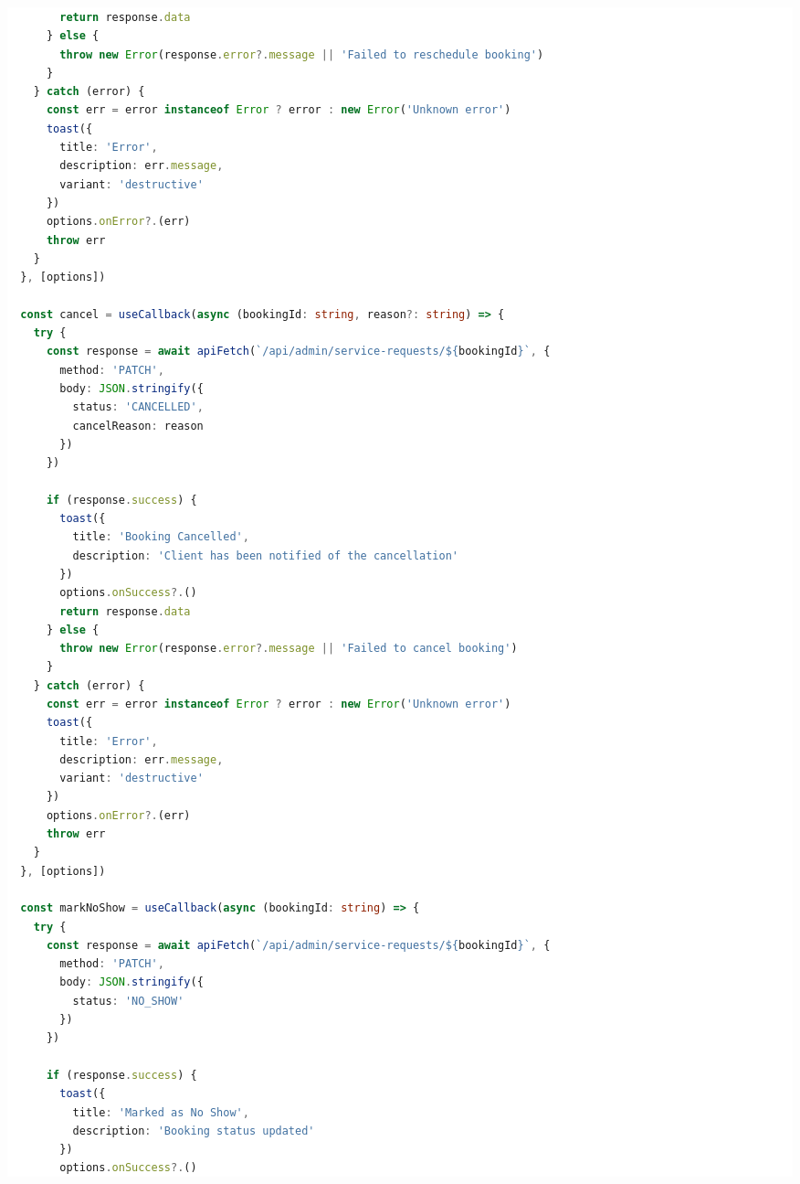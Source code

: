 ```typescript
        return response.data
      } else {
        throw new Error(response.error?.message || 'Failed to reschedule booking')
      }
    } catch (error) {
      const err = error instanceof Error ? error : new Error('Unknown error')
      toast({
        title: 'Error',
        description: err.message,
        variant: 'destructive'
      })
      options.onError?.(err)
      throw err
    }
  }, [options])
  
  const cancel = useCallback(async (bookingId: string, reason?: string) => {
    try {
      const response = await apiFetch(`/api/admin/service-requests/${bookingId}`, {
        method: 'PATCH',
        body: JSON.stringify({
          status: 'CANCELLED',
          cancelReason: reason
        })
      })
      
      if (response.success) {
        toast({
          title: 'Booking Cancelled',
          description: 'Client has been notified of the cancellation'
        })
        options.onSuccess?.()
        return response.data
      } else {
        throw new Error(response.error?.message || 'Failed to cancel booking')
      }
    } catch (error) {
      const err = error instanceof Error ? error : new Error('Unknown error')
      toast({
        title: 'Error',
        description: err.message,
        variant: 'destructive'
      })
      options.onError?.(err)
      throw err
    }
  }, [options])
  
  const markNoShow = useCallback(async (bookingId: string) => {
    try {
      const response = await apiFetch(`/api/admin/service-requests/${bookingId}`, {
        method: 'PATCH',
        body: JSON.stringify({
          status: 'NO_SHOW'
        })
      })
      
      if (response.success) {
        toast({
          title: 'Marked as No Show',
          description: 'Booking status updated'
        })
        options.onSuccess?.()
```